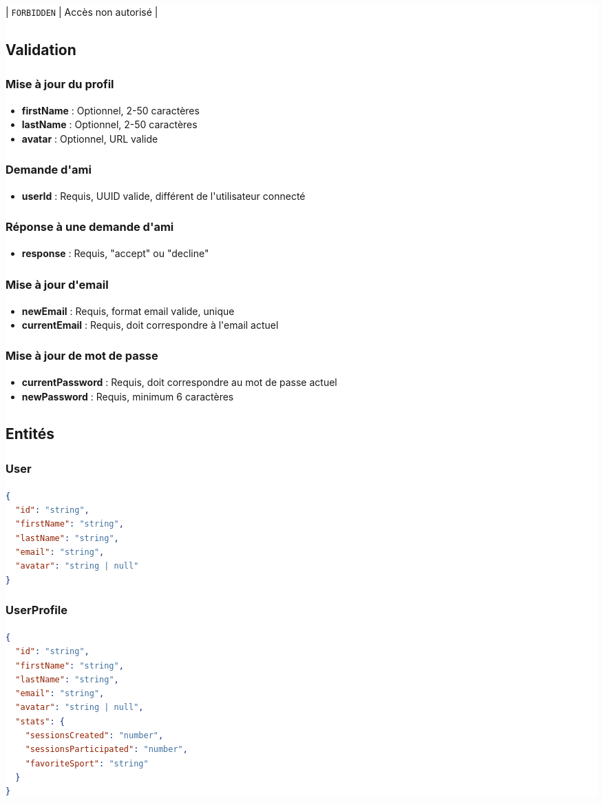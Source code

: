 | `FORBIDDEN` | Accès non autorisé |

## Validation

### Mise à jour du profil
- **firstName** : Optionnel, 2-50 caractères
- **lastName** : Optionnel, 2-50 caractères
- **avatar** : Optionnel, URL valide

### Demande d'ami
- **userId** : Requis, UUID valide, différent de l'utilisateur connecté

### Réponse à une demande d'ami
- **response** : Requis, "accept" ou "decline"

### Mise à jour d'email
- **newEmail** : Requis, format email valide, unique
- **currentEmail** : Requis, doit correspondre à l'email actuel

### Mise à jour de mot de passe
- **currentPassword** : Requis, doit correspondre au mot de passe actuel
- **newPassword** : Requis, minimum 6 caractères

## Entités

### User
```json
{
  "id": "string",
  "firstName": "string",
  "lastName": "string",
  "email": "string",
  "avatar": "string | null"
}
```

### UserProfile
```json
{
  "id": "string",
  "firstName": "string",
  "lastName": "string",
  "email": "string",
  "avatar": "string | null",
  "stats": {
    "sessionsCreated": "number",
    "sessionsParticipated": "number",
    "favoriteSport": "string"
  }
}
```
